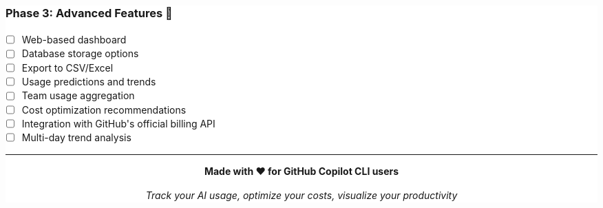 ### Phase 3: Advanced Features 🔮
- [ ] Web-based dashboard
- [ ] Database storage options
- [ ] Export to CSV/Excel
- [ ] Usage predictions and trends
- [ ] Team usage aggregation
- [ ] Cost optimization recommendations
- [ ] Integration with GitHub's official billing API
- [ ] Multi-day trend analysis

---

<div align="center">

**Made with ❤️ for GitHub Copilot CLI users**

*Track your AI usage, optimize your costs, visualize your productivity*

</div>